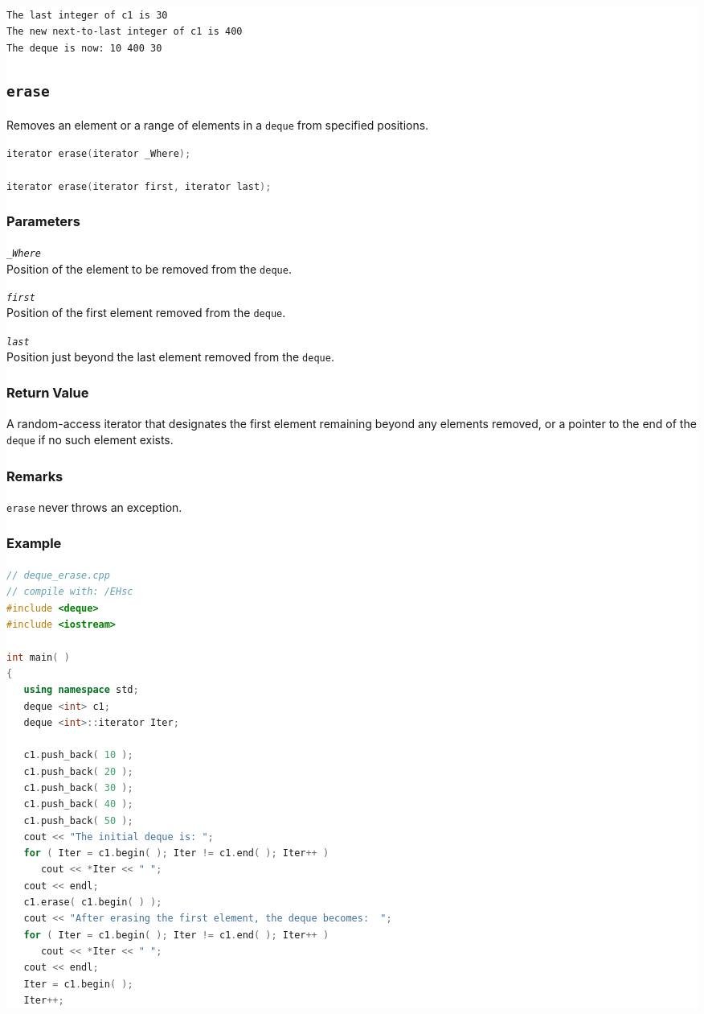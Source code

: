 ```Output
The last integer of c1 is 30
The new next-to-last integer of c1 is 400
The deque is now: 10 400 30
```

## <a name="erase"></a> `erase`

Removes an element or a range of elements in a `deque` from specified positions.

```cpp
iterator erase(iterator _Where);

iterator erase(iterator first, iterator last);
```

### Parameters

*`_Where`*\
Position of the element to be removed from the `deque`.

*`first`*\
Position of the first element removed from the `deque`.

*`last`*\
Position just beyond the last element removed from the `deque`.

### Return Value

A random-access iterator that designates the first element remaining beyond any elements removed, or a pointer to the end of the `deque` if no such element exists.

### Remarks

`erase` never throws an exception.

### Example

```cpp
// deque_erase.cpp
// compile with: /EHsc
#include <deque>
#include <iostream>

int main( )
{
   using namespace std;
   deque <int> c1;
   deque <int>::iterator Iter;

   c1.push_back( 10 );
   c1.push_back( 20 );
   c1.push_back( 30 );
   c1.push_back( 40 );
   c1.push_back( 50 );
   cout << "The initial deque is: ";
   for ( Iter = c1.begin( ); Iter != c1.end( ); Iter++ )
      cout << *Iter << " ";
   cout << endl;
   c1.erase( c1.begin( ) );
   cout << "After erasing the first element, the deque becomes:  ";
   for ( Iter = c1.begin( ); Iter != c1.end( ); Iter++ )
      cout << *Iter << " ";
   cout << endl;
   Iter = c1.begin( );
   Iter++;
```